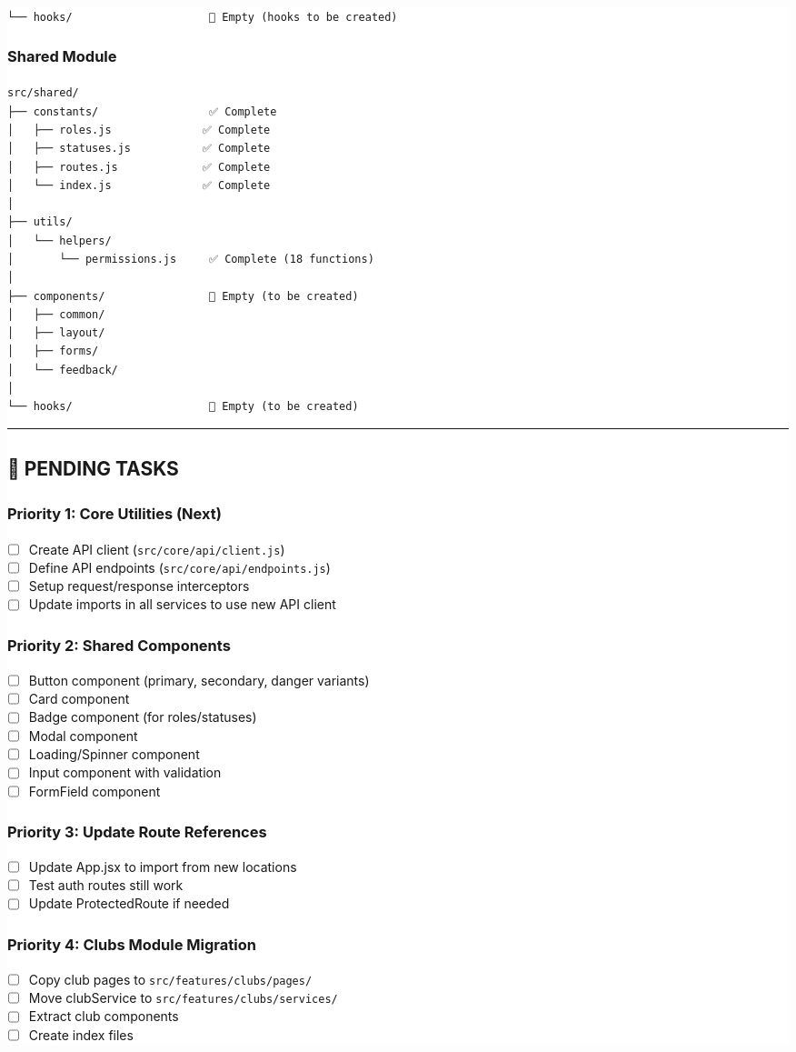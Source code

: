 ```
└── hooks/                     🔄 Empty (hooks to be created)
```

### **Shared Module**
```
src/shared/
├── constants/                 ✅ Complete
│   ├── roles.js              ✅ Complete
│   ├── statuses.js           ✅ Complete
│   ├── routes.js             ✅ Complete
│   └── index.js              ✅ Complete
│
├── utils/
│   └── helpers/
│       └── permissions.js     ✅ Complete (18 functions)
│
├── components/                🔄 Empty (to be created)
│   ├── common/
│   ├── layout/
│   ├── forms/
│   └── feedback/
│
└── hooks/                     🔄 Empty (to be created)
```

---

## 🔄 PENDING TASKS

### **Priority 1: Core Utilities (Next)**
- [ ] Create API client (`src/core/api/client.js`)
- [ ] Define API endpoints (`src/core/api/endpoints.js`)
- [ ] Setup request/response interceptors
- [ ] Update imports in all services to use new API client

### **Priority 2: Shared Components**
- [ ] Button component (primary, secondary, danger variants)
- [ ] Card component
- [ ] Badge component (for roles/statuses)
- [ ] Modal component
- [ ] Loading/Spinner component
- [ ] Input component with validation
- [ ] FormField component

### **Priority 3: Update Route References**
- [ ] Update App.jsx to import from new locations
- [ ] Test auth routes still work
- [ ] Update ProtectedRoute if needed

### **Priority 4: Clubs Module Migration**
- [ ] Copy club pages to `src/features/clubs/pages/`
- [ ] Move clubService to `src/features/clubs/services/`
- [ ] Extract club components
- [ ] Create index files
